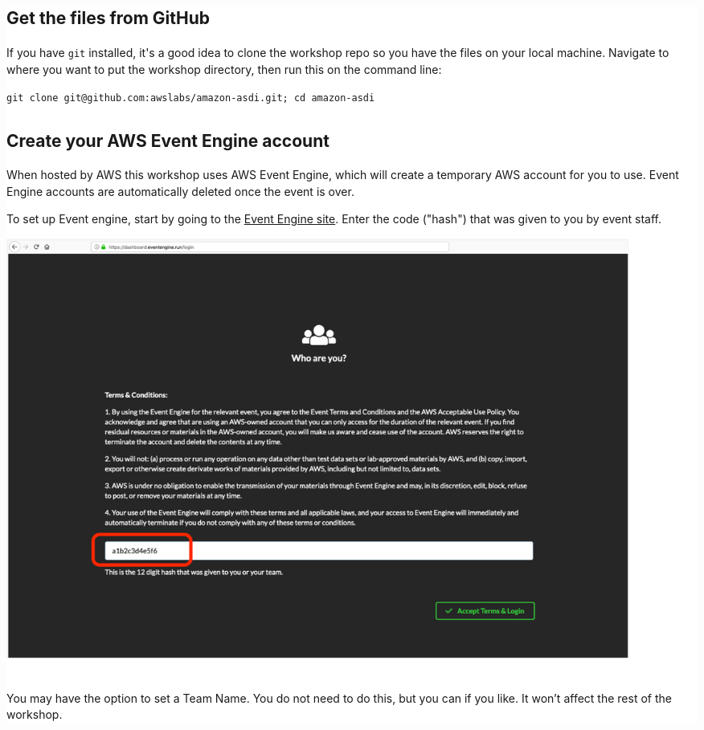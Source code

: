 ## Get the files from GitHub

If you have `git` installed, it's a good idea to clone the workshop repo so you have the files on your local machine. Navigate to where you want to put the workshop directory, then run this on the command line:

`git clone git@github.com:awslabs/amazon-asdi.git; cd amazon-asdi`

## Create your AWS Event Engine account

When hosted by AWS this workshop uses AWS Event Engine, which will create a temporary AWS account for you to use. Event Engine accounts are automatically deleted once the event is over.

To set up Event engine, start by going to the <a href="https://dashboard.eventengine.run" target="_blank">Event Engine site</a>. Enter the code ("hash") that was given to you by event staff.

<img src="images/event-engine-1.png" alt="Event Engine Screenshot 1"
	title="Event Engine Screenshot 1" style="width:90%" />
<br><br>

You may have the option to set a Team Name. You do not need to do this, but you can if you like. It won’t affect the rest of the workshop.
